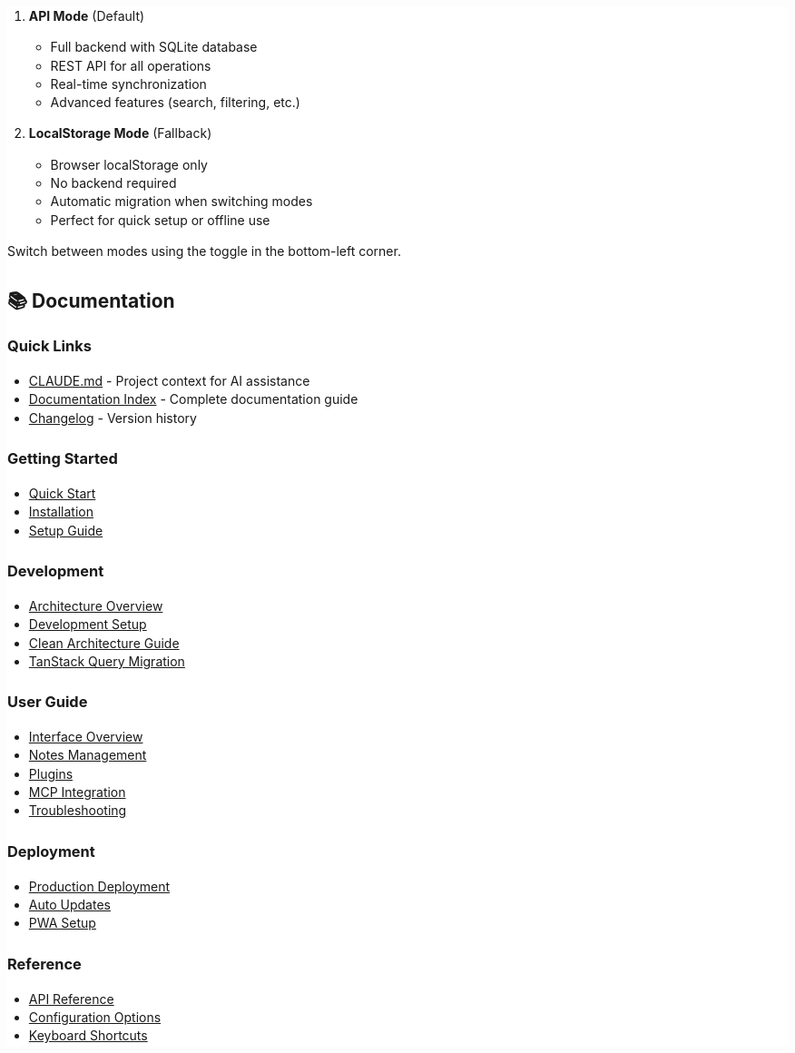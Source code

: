 1. **API Mode** (Default)
   - Full backend with SQLite database
   - REST API for all operations
   - Real-time synchronization
   - Advanced features (search, filtering, etc.)

2. **LocalStorage Mode** (Fallback)
   - Browser localStorage only
   - No backend required
   - Automatic migration when switching modes
   - Perfect for quick setup or offline use

Switch between modes using the toggle in the bottom-left corner.

## 📚 Documentation

### Quick Links

- [CLAUDE.md](CLAUDE.md) - Project context for AI assistance
- [Documentation Index](docs/index.md) - Complete documentation guide
- [Changelog](docs/CHANGELOG.md) - Version history

### Getting Started

- [Quick Start](docs/getting-started/quick-start.md)
- [Installation](docs/getting-started/installation.md)
- [Setup Guide](docs/SETUP_GUIDE.md)

### Development

- [Architecture Overview](docs/development/architecture.md)
- [Development Setup](docs/development/development-setup.md)
- [Clean Architecture Guide](docs/CLEAN_ARCHITECTURE_GUIDE.md)
- [TanStack Query Migration](docs/TANSTACK_QUERY_MIGRATION.md)

### User Guide

- [Interface Overview](docs/user-guide/interface-overview.md)
- [Notes Management](docs/user-guide/notes-management.md)
- [Plugins](docs/user-guide/plugins.md)
- [MCP Integration](docs/user-guide/mcp-integration.md)
- [Troubleshooting](docs/user-guide/troubleshooting.md)

### Deployment

- [Production Deployment](docs/deployment/production-deployment.md)
- [Auto Updates](docs/deployment/auto-updates.md)
- [PWA Setup](docs/deployment/pwa-setup.md)

### Reference

- [API Reference](docs/reference/api-reference.md)
- [Configuration Options](docs/reference/configuration-options.md)
- [Keyboard Shortcuts](docs/reference/keyboard-shortcuts.md)
